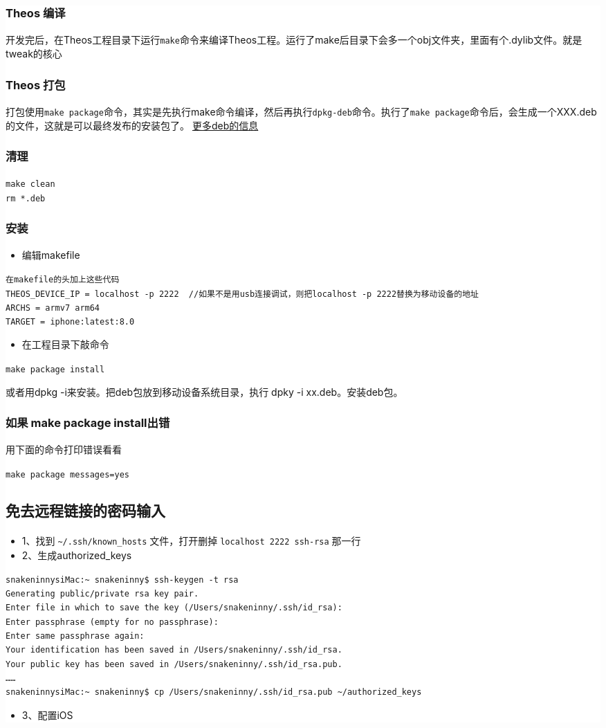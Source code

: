 ### Theos 编译
 开发完后，在Theos工程目录下运行`make`命令来编译Theos工程。运行了make后目录下会多一个obj文件夹，里面有个.dylib文件。就是tweak的核心
 
### Theos 打包
 打包使用`make package`命令，其实是先执行make命令编译，然后再执行`dpkg-deb`命令。执行了`make package`命令后，会生成一个XXX.deb的文件，这就是可以最终发布的安装包了。
 [更多deb的信息](http://www.debian.org/doc/debian-policy)

### 清理

```
make clean
rm *.deb
```
 
### 安装
* 编辑makefile

```
在makefile的头加上这些代码
THEOS_DEVICE_IP = localhost -p 2222  //如果不是用usb连接调试，则把localhost -p 2222替换为移动设备的地址
ARCHS = armv7 arm64
TARGET = iphone:latest:8.0
```

* 在工程目录下敲命令

```
make package install
```

或者用dpkg -i来安装。把deb包放到移动设备系统目录，执行 dpky -i xx.deb。安装deb包。

### 如果 make package install出错
用下面的命令打印错误看看

```
make package messages=yes
```

## 免去远程链接的密码输入
* 1、找到 `~/.ssh/known_hosts` 文件，打开删掉 `localhost 2222 ssh-rsa` 那一行
* 2、生成authorized_keys

```
snakeninnysiMac:~ snakeninny$ ssh-keygen -t rsa
Generating public/private rsa key pair.
Enter file in which to save the key (/Users/snakeninny/.ssh/id_rsa): 
Enter passphrase (empty for no passphrase): 
Enter same passphrase again: 
Your identification has been saved in /Users/snakeninny/.ssh/id_rsa.
Your public key has been saved in /Users/snakeninny/.ssh/id_rsa.pub.
……
snakeninnysiMac:~ snakeninny$ cp /Users/snakeninny/.ssh/id_rsa.pub ~/authorized_keys
```
* 3、配置iOS
